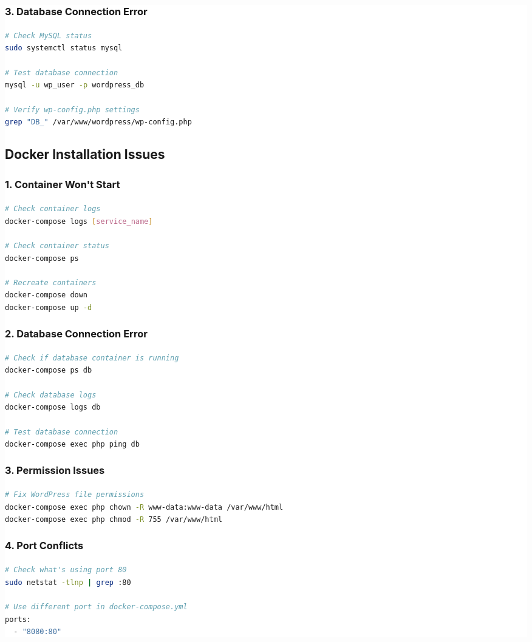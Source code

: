 ### 3. Database Connection Error
```bash
# Check MySQL status
sudo systemctl status mysql

# Test database connection
mysql -u wp_user -p wordpress_db

# Verify wp-config.php settings
grep "DB_" /var/www/wordpress/wp-config.php
```

## Docker Installation Issues

### 1. Container Won't Start
```bash
# Check container logs
docker-compose logs [service_name]

# Check container status
docker-compose ps

# Recreate containers
docker-compose down
docker-compose up -d
```

### 2. Database Connection Error
```bash
# Check if database container is running
docker-compose ps db

# Check database logs
docker-compose logs db

# Test database connection
docker-compose exec php ping db
```

### 3. Permission Issues
```bash
# Fix WordPress file permissions
docker-compose exec php chown -R www-data:www-data /var/www/html
docker-compose exec php chmod -R 755 /var/www/html
```

### 4. Port Conflicts
```bash
# Check what's using port 80
sudo netstat -tlnp | grep :80

# Use different port in docker-compose.yml
ports:
  - "8080:80"
```
